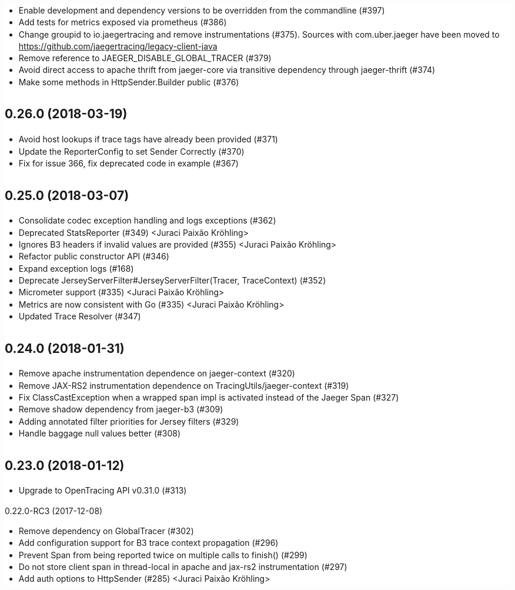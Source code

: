 - Enable development and dependency versions to be overridden from the commandline (#397) <Gary Brown>
- Add tests for metrics exposed via prometheus (#386)  <Kevin Earls>
- Change groupid to io.jaegertracing and remove instrumentations (#375). Sources with com.uber.jaeger have been moved to https://github.com/jaegertracing/legacy-client-java <Pavol Loffay>
- Remove reference to JAEGER_DISABLE_GLOBAL_TRACER (#379) <Charlie Sharpsteen>
- Avoid direct access to apache thrift from jaeger-core via transitive dependency through jaeger-thrift (#374) <Gary Brown>
- Make some methods in HttpSender.Builder public (#376) <Pavol Loffay>

0.26.0 (2018-03-19)
-------------------

- Avoid host lookups if trace tags have already been provided (#371) <Christopher Hunt>
- Update the ReporterConfig to set Sender Correctly (#370) <Nate Hart>
- Fix for issue 366, fix deprecated code in example (#367) <Kevin Earls>

0.25.0 (2018-03-07)
-------------------

- Consolidate codec exception handling and logs exceptions (#362) <Tomasz Adamski>
- Deprecated StatsReporter (#349) <Juraci Paixão Kröhling>
- Ignores B3 headers if invalid values are provided (#355) <Juraci Paixão Kröhling>
- Refactor public constructor API (#346) <Pavol Loffay>
- Expand exception logs (#168) <Pavol Loffay>
- Deprecate JerseyServerFilter#JerseyServerFilter(Tracer, TraceContext) (#352) <Debosmit Ray>
- Micrometer support (#335) <Juraci Paixão Kröhling>
- Metrics are now consistent with Go (#335) <Juraci Paixão Kröhling>
- Updated Trace Resolver (#347) <Gary Brown>


0.24.0 (2018-01-31)
-------------------

- Remove apache instrumentation dependence on jaeger-context (#320) <Debosmit Ray>
- Remove JAX-RS2 instrumentation dependence on TracingUtils/jaeger-context (#319) <Debosmit Ray>
- Fix ClassCastException when a wrapped span impl is activated instead of the Jaeger Span (#327) <Gary Brown>
- Remove shadow dependency from jaeger-b3 (#309) <Prithvi Raj>
- Adding annotated filter priorities for Jersey filters (#329) <Debosmit Ray>
- Handle baggage null values better (#308) <Babak Mozaffari>


0.23.0 (2018-01-12)
-------------------

- Upgrade to OpenTracing API v0.31.0 (#313)


0.22.0-RC3 (2017-12-08)

- Remove dependency on GlobalTracer (#302) <Debosmit Ray>
- Add configuration support for B3 trace context propagation (#296) <Gary Brown>
- Prevent Span from being reported twice on multiple calls to finish() (#299) <Debosmit Ray>
- Do not store client span in thread-local in apache and jax-rs2 instrumentation (#297) <Debosmit Ray>
- Add auth options to HttpSender (#285) <Juraci Paixão Kröhling>
